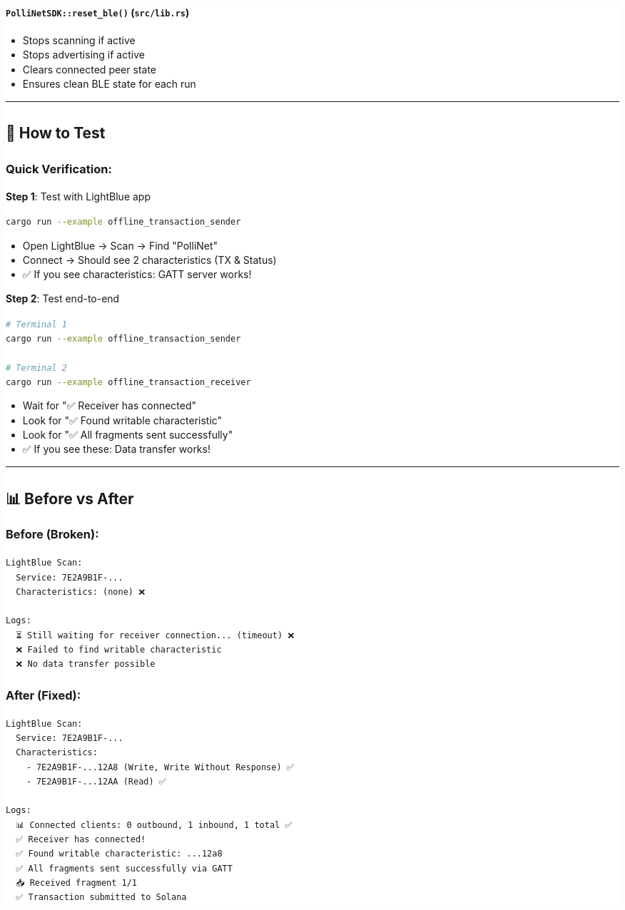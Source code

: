 #### **`PolliNetSDK::reset_ble()`** (`src/lib.rs`)
- Stops scanning if active
- Stops advertising if active  
- Clears connected peer state
- Ensures clean BLE state for each run

---

## 🧪 **How to Test**

### **Quick Verification**:

**Step 1**: Test with LightBlue app
```bash
cargo run --example offline_transaction_sender
```
- Open LightBlue → Scan → Find "PolliNet"
- Connect → Should see 2 characteristics (TX & Status)
- ✅ If you see characteristics: GATT server works!

**Step 2**: Test end-to-end
```bash
# Terminal 1
cargo run --example offline_transaction_sender

# Terminal 2  
cargo run --example offline_transaction_receiver
```
- Wait for "✅ Receiver has connected"
- Look for "✅ Found writable characteristic"
- Look for "✅ All fragments sent successfully"
- ✅ If you see these: Data transfer works!

---

## 📊 **Before vs After**

### **Before (Broken)**:
```
LightBlue Scan:
  Service: 7E2A9B1F-... 
  Characteristics: (none) ❌

Logs:
  ⏳ Still waiting for receiver connection... (timeout) ❌
  ❌ Failed to find writable characteristic
  ❌ No data transfer possible
```

### **After (Fixed)**:
```
LightBlue Scan:
  Service: 7E2A9B1F-...
  Characteristics:
    - 7E2A9B1F-...12A8 (Write, Write Without Response) ✅
    - 7E2A9B1F-...12AA (Read) ✅

Logs:
  📊 Connected clients: 0 outbound, 1 inbound, 1 total ✅
  ✅ Receiver has connected!
  ✅ Found writable characteristic: ...12a8
  ✅ All fragments sent successfully via GATT
  📥 Received fragment 1/1
  ✅ Transaction submitted to Solana
```